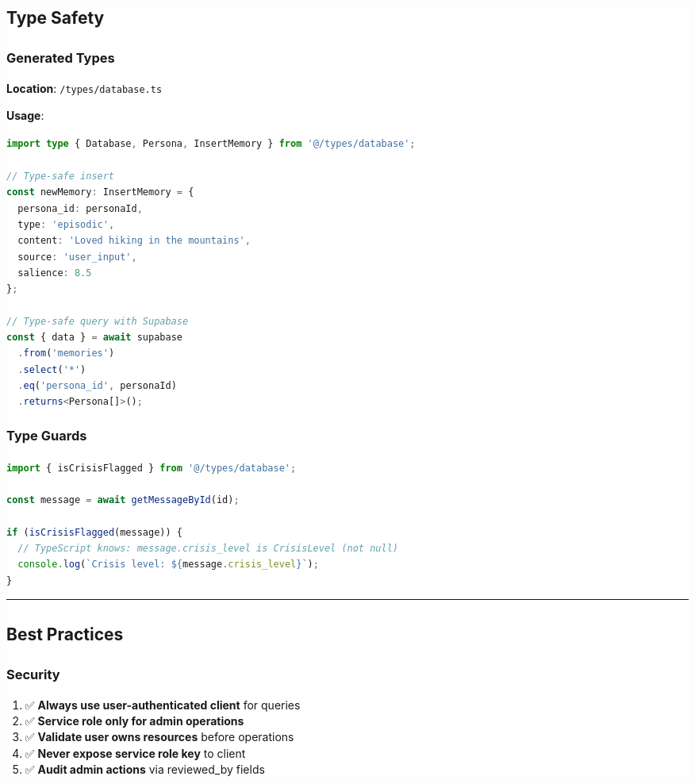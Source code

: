 
## Type Safety

### Generated Types

**Location**: `/types/database.ts`

**Usage**:
```typescript
import type { Database, Persona, InsertMemory } from '@/types/database';

// Type-safe insert
const newMemory: InsertMemory = {
  persona_id: personaId,
  type: 'episodic',
  content: 'Loved hiking in the mountains',
  source: 'user_input',
  salience: 8.5
};

// Type-safe query with Supabase
const { data } = await supabase
  .from('memories')
  .select('*')
  .eq('persona_id', personaId)
  .returns<Persona[]>();
```

### Type Guards

```typescript
import { isCrisisFlagged } from '@/types/database';

const message = await getMessageById(id);

if (isCrisisFlagged(message)) {
  // TypeScript knows: message.crisis_level is CrisisLevel (not null)
  console.log(`Crisis level: ${message.crisis_level}`);
}
```

---

## Best Practices

### Security

1. ✅ **Always use user-authenticated client** for queries
2. ✅ **Service role only for admin operations**
3. ✅ **Validate user owns resources** before operations
4. ✅ **Never expose service role key** to client
5. ✅ **Audit admin actions** via reviewed_by fields
